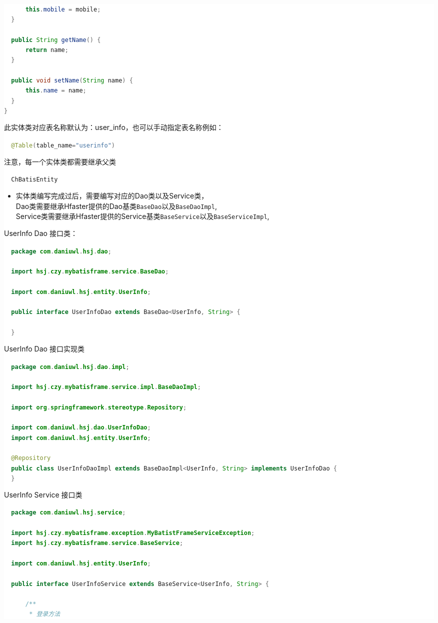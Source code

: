   ``` java
        this.mobile = mobile;
    }

    public String getName() {
        return name;
    }

    public void setName(String name) {
        this.name = name;
    }
}

  ```
  此实体类对应表名称默认为：user_info，也可以手动指定表名称例如：
  ``` java
    @Table(table_name="userinfo")
  ```
  注意，每一个实体类都需要继承父类
  ``` java
    ChBatisEntity
  ```
  * 实体类编写完成过后，需要编写对应的Dao类以及Service类，<br/>
  Dao类需要继承Hfaster提供的Dao基类`BaseDao`以及`BaseDaoImpl`,<br/>
  Service类需要继承Hfaster提供的Service基类`BaseService`以及`BaseServiceImpl`,<br/>
  
  UserInfo Dao 接口类：
  ``` java
    package com.daniuwl.hsj.dao;

    import hsj.czy.mybatisframe.service.BaseDao;

    import com.daniuwl.hsj.entity.UserInfo;

    public interface UserInfoDao extends BaseDao<UserInfo, String> {

    }
  ```
  UserInfo Dao 接口实现类
  ``` java
    package com.daniuwl.hsj.dao.impl;

    import hsj.czy.mybatisframe.service.impl.BaseDaoImpl;

    import org.springframework.stereotype.Repository;

    import com.daniuwl.hsj.dao.UserInfoDao;
    import com.daniuwl.hsj.entity.UserInfo;

    @Repository
    public class UserInfoDaoImpl extends BaseDaoImpl<UserInfo, String> implements UserInfoDao {
    }
  ```
  UserInfo Service 接口类
  ``` java
    package com.daniuwl.hsj.service;

    import hsj.czy.mybatisframe.exception.MyBatistFrameServiceException;
    import hsj.czy.mybatisframe.service.BaseService;

    import com.daniuwl.hsj.entity.UserInfo;

    public interface UserInfoService extends BaseService<UserInfo, String> {

        /**
         * 登录方法
  ```